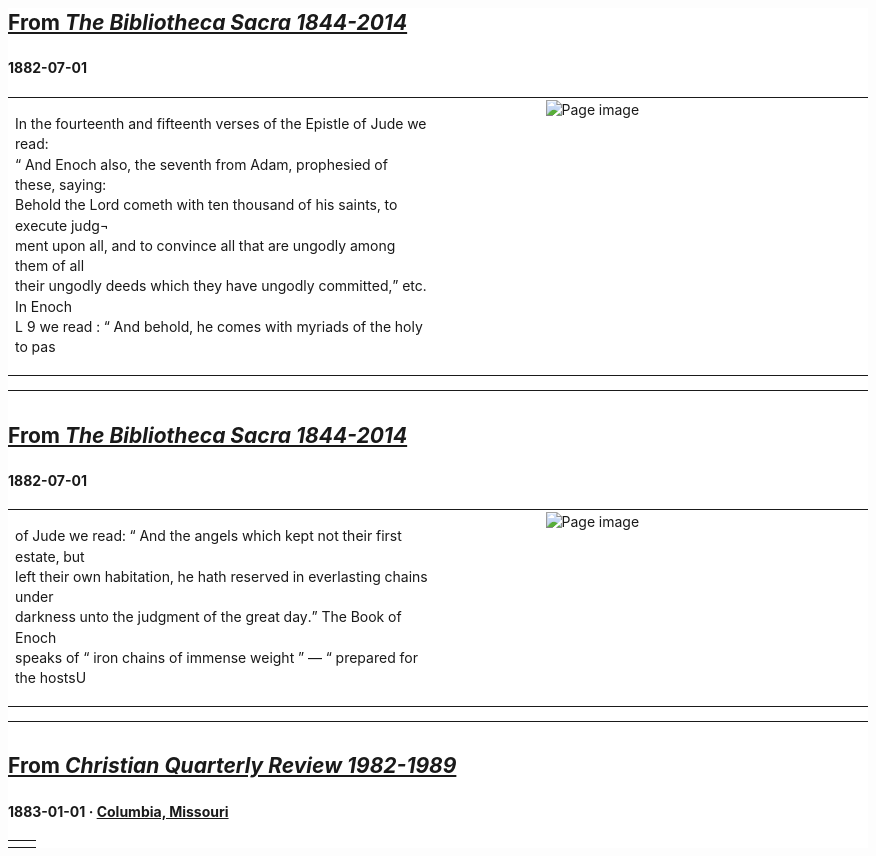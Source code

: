 ## [From _The Bibliotheca Sacra 1844-2014_](https://archive.org/details/sim_the-bibliotheca-sacra_1882-07_39_155/page/n174/mode/1up?view=theater)

#### 1882-07-01

<table style="width: 100%;"><tr><td style="width: 50%">

  
  
In the fourteenth and fifteenth verses of the Epistle of Jude we read:  
“ And Enoch also, the seventh from Adam, prophesied of these, saying:  
Behold the Lord cometh with ten thousand of his saints, to execute judg¬  
ment upon all, and to convince all that are ungodly among them of all  
their ungodly deeds which they have ungodly committed,” etc. In Enoch  
L 9 we read : “ And behold, he comes with myriads of the holy to pas
</td><td style="width: 50%; max-height: 75%; margin: auto; display: block;">
<img alt="Page image" src="https://iiif.archive.org/image/iiif/2/sim_the-bibliotheca-sacra_1882-07_39_155%2Fsim_the-bibliotheca-sacra_1882-07_39_155_jp2.zip%2Fsim_the-bibliotheca-sacra_1882-07_39_155_jp2%2Fsim_the-bibliotheca-sacra_1882-07_39_155_0174.jp2/pct:9.029038112522686,33.52713178294574,70.09981851179673,9.883720930232558/600,/0/default.jpg"/>
</td>
</tr></table>

---

## [From _The Bibliotheca Sacra 1844-2014_](https://archive.org/details/sim_the-bibliotheca-sacra_1882-07_39_155/page/n174/mode/1up?view=theater)

#### 1882-07-01

<table style="width: 100%;"><tr><td style="width: 50%">

  
of Jude we read: “ And the angels which kept not their first estate, but  
left their own habitation, he hath reserved in everlasting chains under  
darkness unto the judgment of the great day.” The Book of Enoch  
speaks of “ iron chains of immense weight ” — “ prepared for the hostsU
</td><td style="width: 50%; max-height: 75%; margin: auto; display: block;">
<img alt="Page image" src="https://iiif.archive.org/image/iiif/2/sim_the-bibliotheca-sacra_1882-07_39_155%2Fsim_the-bibliotheca-sacra_1882-07_39_155_jp2.zip%2Fsim_the-bibliotheca-sacra_1882-07_39_155_jp2%2Fsim_the-bibliotheca-sacra_1882-07_39_155_0174.jp2/pct:9.074410163339383,50.47065337763012,70.19056261343013,6.450719822812846/600,/0/default.jpg"/>
</td>
</tr></table>

---

## [From _Christian Quarterly Review 1982-1989_](https://archive.org/details/sim_christian-quarterly-review_1883_2/page/n285/mode/1up?view=theater)

#### 1883-01-01 &middot; [Columbia, Missouri](http://dbpedia.org/resource/Columbia%2C_Missouri)

<table style="width: 100%;"><tr><td style="width: 50%">
